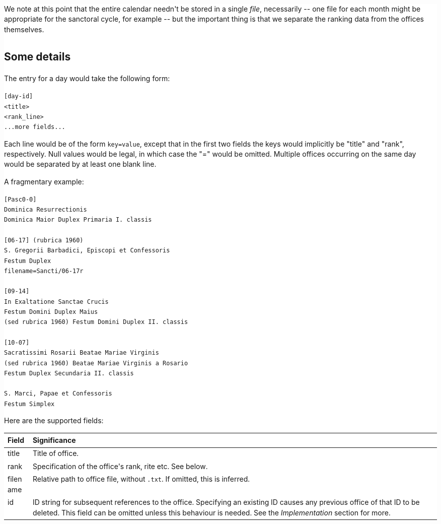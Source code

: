 We note at this point that the entire calendar needn't be stored in a single
_file_, necessarily -- one file for each month might be appropriate for the
sanctoral cycle, for example -- but the important thing is that we separate the
ranking data from the offices themselves.


## Some details ##

The entry for a day would take the following form:

```
[day-id]
<title>
<rank_line>
...more fields...
```

Each line would be of the form `key=value`, except that in the first two
fields the keys would implicitly be "title" and "rank", respectively.  Null
values would be legal, in which case the "=" would be omitted. Multiple offices
occurring on the same day would be separated by at least one blank line.

A fragmentary example:

```
[Pasc0-0]
Dominica Resurrectionis
Dominica Maior Duplex Primaria I. classis

[06-17] (rubrica 1960)
S. Gregorii Barbadici, Episcopi et Confessoris
Festum Duplex
filename=Sancti/06-17r

[09-14]
In Exaltatione Sanctae Crucis
Festum Domini Duplex Maius
(sed rubrica 1960) Festum Domini Duplex II. classis

[10-07]
Sacratissimi Rosarii Beatae Mariae Virginis
(sed rubrica 1960) Beatae Mariae Virginis a Rosario
Festum Duplex Secundaria II. classis

S. Marci, Papae et Confessoris
Festum Simplex
```

Here are the supported fields:

| **Field** | **Significance** |
|:----------|:-----------------|
| title | Title of office. |
| rank  | Specification of the office's rank, rite etc. See below. |
| filename | Relative path to office file, without `.txt`. If omitted, this is inferred. |
| id    | ID string for subsequent references to the office. Specifying an existing ID causes any previous office of that ID to be deleted. This field can be omitted unless this behaviour is needed. See the _Implementation_ section for more. |
